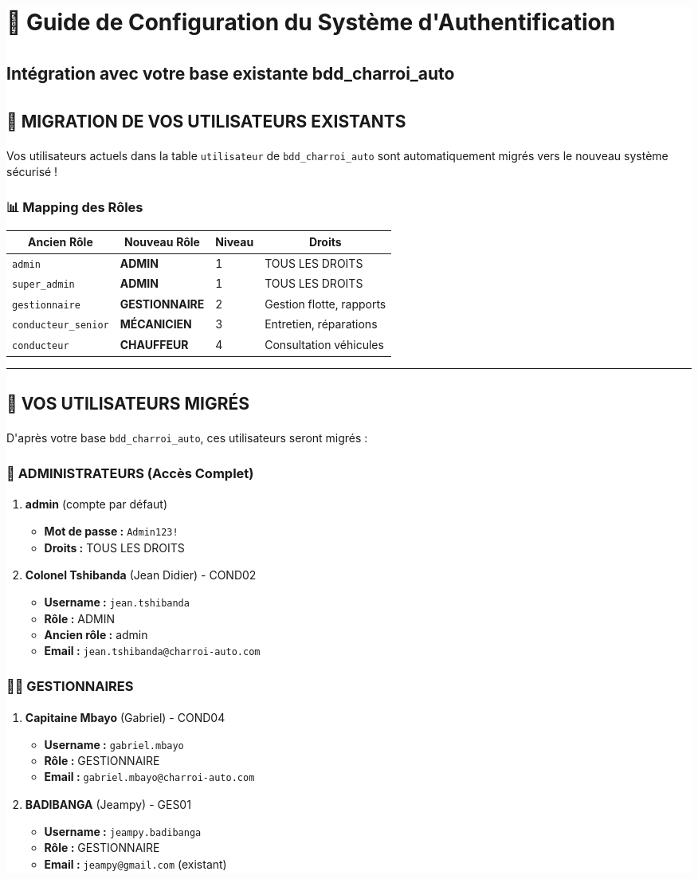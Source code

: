 # 🔐 Guide de Configuration du Système d'Authentification
## Intégration avec votre base existante bdd_charroi_auto

## 🔄 **MIGRATION DE VOS UTILISATEURS EXISTANTS**

Vos utilisateurs actuels dans la table `utilisateur` de `bdd_charroi_auto` sont automatiquement migrés vers le nouveau système sécurisé !

### 📊 **Mapping des Rôles**
| Ancien Rôle | Nouveau Rôle | Niveau | Droits |
|--------------|--------------|--------|--------|
| `admin` | **ADMIN** | 1 | TOUS LES DROITS |
| `super_admin` | **ADMIN** | 1 | TOUS LES DROITS |
| `gestionnaire` | **GESTIONNAIRE** | 2 | Gestion flotte, rapports |
| `conducteur_senior` | **MÉCANICIEN** | 3 | Entretien, réparations |
| `conducteur` | **CHAUFFEUR** | 4 | Consultation véhicules |

---

## 👥 **VOS UTILISATEURS MIGRÉS**

D'après votre base `bdd_charroi_auto`, ces utilisateurs seront migrés :

### 👑 **ADMINISTRATEURS** (Accès Complet)
1. **admin** (compte par défaut)
   - **Mot de passe :** `Admin123!`
   - **Droits :** TOUS LES DROITS

2. **Colonel Tshibanda** (Jean Didier) - COND02
   - **Username :** `jean.tshibanda`
   - **Rôle :** ADMIN 
   - **Ancien rôle :** admin
   - **Email :** `jean.tshibanda@charroi-auto.com`

### 👨‍💼 **GESTIONNAIRES**
1. **Capitaine Mbayo** (Gabriel) - COND04
   - **Username :** `gabriel.mbayo`
   - **Rôle :** GESTIONNAIRE
   - **Email :** `gabriel.mbayo@charroi-auto.com`

2. **BADIBANGA** (Jeampy) - GES01
   - **Username :** `jeampy.badibanga`
   - **Rôle :** GESTIONNAIRE
   - **Email :** `jeampy@gmail.com` (existant)
